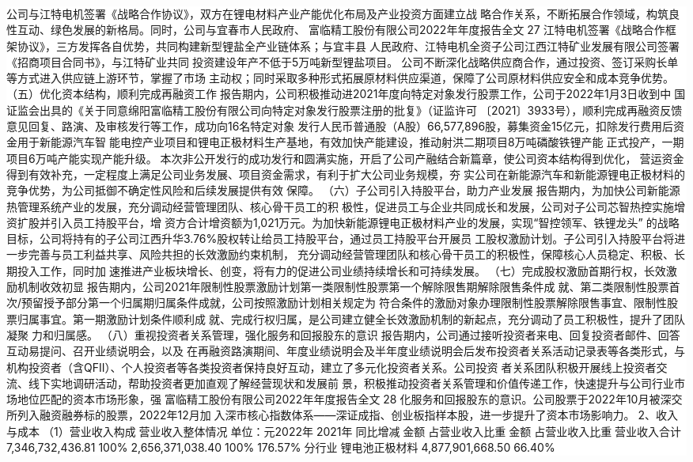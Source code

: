 公司与江特电机签署《战略合作协议》，双方在锂电材料产业产能优化布局及产业投资方面建立战
略合作关系，不断拓展合作领域，构筑良性互动、绿色发展的新格局。同时，公司与宜春市人民政府、
富临精工股份有限公司2022年年度报告全文
27
江特电机签署《战略合作框架协议》，三方发挥各自优势，共同构建新型锂盐全产业链体系；与宜丰县
人民政府、江特电机全资子公司江西江特矿业发展有限公司签署《招商项目合同书》，与江特矿业共同
投资建设年产不低于5万吨新型锂盐项目。
公司不断深化战略供应商合作，通过投资、签订采购长单等方式进入供应链上游环节，掌握了市场
主动权；同时采取多种形式拓展原材料供应渠道，保障了公司原材料供应安全和成本竞争优势。
（五）优化资本结构，顺利完成再融资工作
报告期内，公司积极推动进2021年度向特定对象发行股票工作，公司于2022年1月3日收到中
国证监会出具的《关于同意绵阳富临精工股份有限公司向特定对象发行股票注册的批复》（证监许可
〔2021〕3933号），顺利完成再融资反馈意见回复、路演、及审核发行等工作，成功向16名特定对象
发行人民币普通股（A股）66,577,896股，募集资金15亿元，扣除发行费用后资金用于新能源汽车智
能电控产业项目和锂电正极材料生产基地，有效加快产能建设，推动射洪二期项目8万吨磷酸铁锂产能
正式投产，一期项目6万吨产能实现产能升级。
本次非公开发行的成功发行和圆满实施，开启了公司产融结合新篇章，使公司资本结构得到优化，
营运资金得到有效补充，一定程度上满足公司业务发展、项目资金需求，有利于扩大公司业务规模，夯
实公司在新能源汽车和新能源锂电正极材料的竞争优势，为公司抵御不确定性风险和后续发展提供有效
保障。
（六）子公司引入持股平台，助力产业发展
报告期内，为加快公司新能源热管理系统产业的发展，充分调动经营管理团队、核心骨干员工的积
极性，促进员工与企业共同成长和发展，公司对子公司芯智热控实施增资扩股并引入员工持股平台，增
资方合计增资额为1,021万元。为加快新能源锂电正极材料产业的发展，实现“智控领军、铁锂龙头”
的战略目标，公司将持有的子公司江西升华3.76%股权转让给员工持股平台，通过员工持股平台开展员
工股权激励计划。子公司引入持股平台将进一步完善与员工利益共享、风险共担的长效激励约束机制，
充分调动经营管理团队和核心骨干员工的积极性，保障核心人员稳定、积极、长期投入工作，同时加
速推进产业板块增长、创变，将有力的促进公司业绩持续增长和可持续发展。
（七）完成股权激励首期行权，长效激励机制收效初显
报告期内，公司2021年限制性股票激励计划第一类限制性股票第一个解除限售期解除限售条件成
就、第二类限制性股票首次/预留授予部分第一个归属期归属条件成就，公司按照激励计划相关规定为
符合条件的激励对象办理限制性股票解除限售事宜、限制性股票归属事宜。第一期激励计划条件顺利成
就、完成行权归属，是公司建立健全长效激励机制的新起点，充分调动了员工积极性，提升了团队凝聚
力和归属感。
（八）重视投资者关系管理，强化服务和回报股东的意识
报告期内，公司通过接听投资者来电、回复投资者邮件、回答互动易提问、召开业绩说明会，以及
在再融资路演期间、年度业绩说明会及半年度业绩说明会后发布投资者关系活动记录表等各类形式，与
机构投资者（含QFII）、个人投资者等各类投资者保持良好互动，建立了多元化投资者关系。公司投资
者关系团队积极开展线上投资者交流、线下实地调研活动，帮助投资者更加直观了解经营现状和发展前
景，积极推动投资者关系管理和价值传递工作，快速提升与公司行业市场地位匹配的资本市场形象，强
富临精工股份有限公司2022年年度报告全文
28
化服务和回报股东的意识。公司股票于2022年10月被深交所列入融资融券标的股票，2022年12月加
入深市核心指数体系——深证成指、创业板指样本股，进一步提升了资本市场影响力。
2、收入与成本
（1）营业收入构成
营业收入整体情况
单位：元2022年
2021年
同比增减
金额
占营业收入比重
金额
占营业收入比重
营业收入合计
7,346,732,436.81
100%
2,656,371,038.40
100%
176.57%
分行业
锂电池正极材料
4,877,901,668.50
66.40%